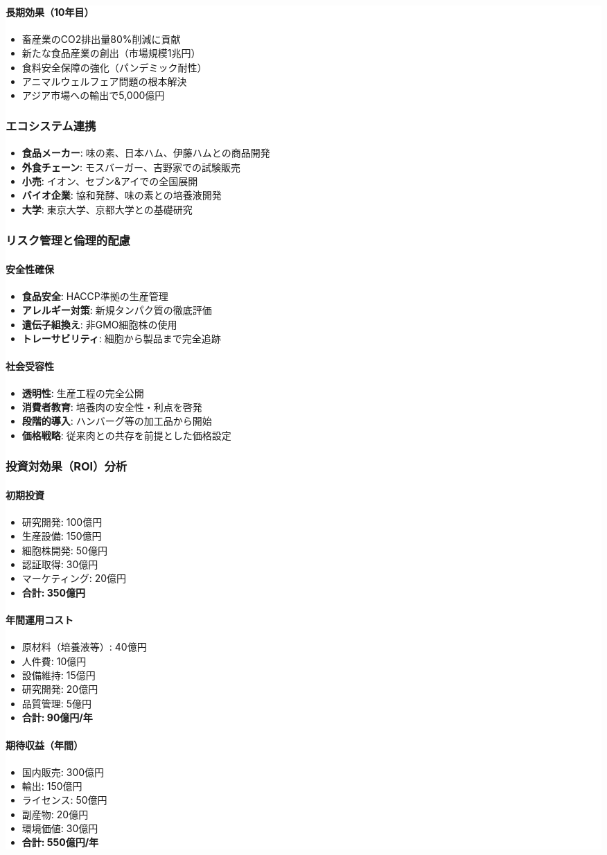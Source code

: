 #### 長期効果（10年目）
- 畜産業のCO2排出量80%削減に貢献
- 新たな食品産業の創出（市場規模1兆円）
- 食料安全保障の強化（パンデミック耐性）
- アニマルウェルフェア問題の根本解決
- アジア市場への輸出で5,000億円

### エコシステム連携
- **食品メーカー**: 味の素、日本ハム、伊藤ハムとの商品開発
- **外食チェーン**: モスバーガー、吉野家での試験販売
- **小売**: イオン、セブン&アイでの全国展開
- **バイオ企業**: 協和発酵、味の素との培養液開発
- **大学**: 東京大学、京都大学との基礎研究

### リスク管理と倫理的配慮  
#### 安全性確保
- **食品安全**: HACCP準拠の生産管理
- **アレルギー対策**: 新規タンパク質の徹底評価
- **遺伝子組換え**: 非GMO細胞株の使用
- **トレーサビリティ**: 細胞から製品まで完全追跡

#### 社会受容性
- **透明性**: 生産工程の完全公開
- **消費者教育**: 培養肉の安全性・利点を啓発
- **段階的導入**: ハンバーグ等の加工品から開始
- **価格戦略**: 従来肉との共存を前提とした価格設定

### 投資対効果（ROI）分析
#### 初期投資
- 研究開発: 100億円
- 生産設備: 150億円
- 細胞株開発: 50億円
- 認証取得: 30億円
- マーケティング: 20億円
- **合計: 350億円**

#### 年間運用コスト
- 原材料（培養液等）: 40億円
- 人件費: 10億円
- 設備維持: 15億円
- 研究開発: 20億円
- 品質管理: 5億円
- **合計: 90億円/年**

#### 期待収益（年間）
- 国内販売: 300億円
- 輸出: 150億円
- ライセンス: 50億円
- 副産物: 20億円
- 環境価値: 30億円
- **合計: 550億円/年**
